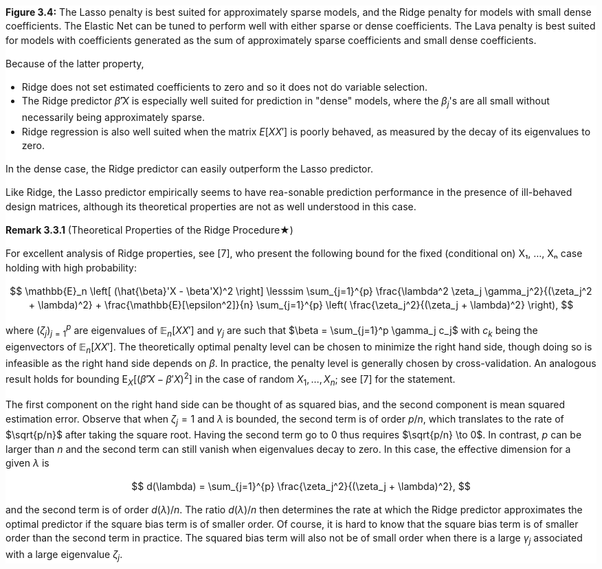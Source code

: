 **Figure 3.4:** The Lasso penalty is best suited for approximately sparse models, and the Ridge penalty for models with small dense coefficients. The Elastic Net can be tuned to perform well with either sparse or dense coefficients. The Lava penalty is best suited for models with coefficients generated as the sum of approximately sparse coefficients and small dense coefficients.

Because of the latter property,

* Ridge does not set estimated coefficients to zero and so it does not do variable selection.
* The Ridge predictor $\hat{\beta}'X$ is especially well suited for prediction in "dense" models, where the $\beta_j$'s are all small without necessarily being approximately sparse.
* Ridge regression is also well suited when the matrix $E[XX']$ is poorly behaved, as measured by the decay of its eigenvalues to zero.

In the dense case, the Ridge predictor can easily outperform the Lasso predictor.

Like Ridge, the Lasso predictor empirically seems to have rea-sonable prediction performance in the presence of ill-behaved
design matrices, although its theoretical properties are not as
well understood in this case.

**Remark 3.3.1** (Theoretical Properties of the Ridge Procedure★)

For excellent analysis of Ridge properties, see [7], who present
the following bound for the fixed (conditional on) X₁, ..., Xₙ
case holding with high probability:

$$
\mathbb{E}_n \left[ (\hat{\beta}'X - \beta'X)^2 \right] \lesssim \sum_{j=1}^{p} \frac{\lambda^2 \zeta_j \gamma_j^2}{(\zeta_j^2 + \lambda)^2} + \frac{\mathbb{E}[\epsilon^2]}{n} \sum_{j=1}^{p} \left( \frac{\zeta_j^2}{(\zeta_j + \lambda)^2} \right),
$$

where $(\zeta_j)_{j=1}^p$ are eigenvalues of $\mathbb{E}_n[XX']$ and $\gamma_j$ are such that
$\beta = \sum_{j=1}^p \gamma_j c_j$ with $c_k$ being the eigenvectors of $\mathbb{E}_n[XX']$. The
theoretically optimal penalty level can be chosen to minimize
the right hand side, though doing so is infeasible as the right
hand side depends on $\beta$. In practice, the penalty level is
generally chosen by cross-validation. An analogous result
holds for bounding $\mathrm{E}_X [(\hat{\beta}'X - \beta'X)^2]$ in the case of random
$X_1, \dots, X_n$; see [7] for the statement.

The first component on the right hand side can be thought of
as squared bias, and the second component is mean squared
estimation error. Observe that when $\zeta_j = 1$ and $\lambda$ is bounded,
the second term is of order $p/n$, which translates to the rate
of $\sqrt{p/n}$ after taking the square root. Having the second term
go to 0 thus requires $\sqrt{p/n} \to 0$. In contrast, $p$ can be larger
than $n$ and the second term can still vanish when eigenvalues
decay to zero. In this case, the effective dimension for a given
$\lambda$ is

$$
d(\lambda) = \sum_{j=1}^{p} \frac{\zeta_j^2}{(\zeta_j + \lambda)^2},
$$

and the second term is of order $d(\lambda)/n$. The ratio $d(\lambda)/n$ then
determines the rate at which the Ridge predictor approximates
the optimal predictor if the square bias term is of smaller
order. Of course, it is hard to know that the square bias term is
of smaller order than the second term in practice. The squared
bias term will also not be of small order when there is a large
$\gamma_j$ associated with a large eigenvalue $\zeta_j$.
